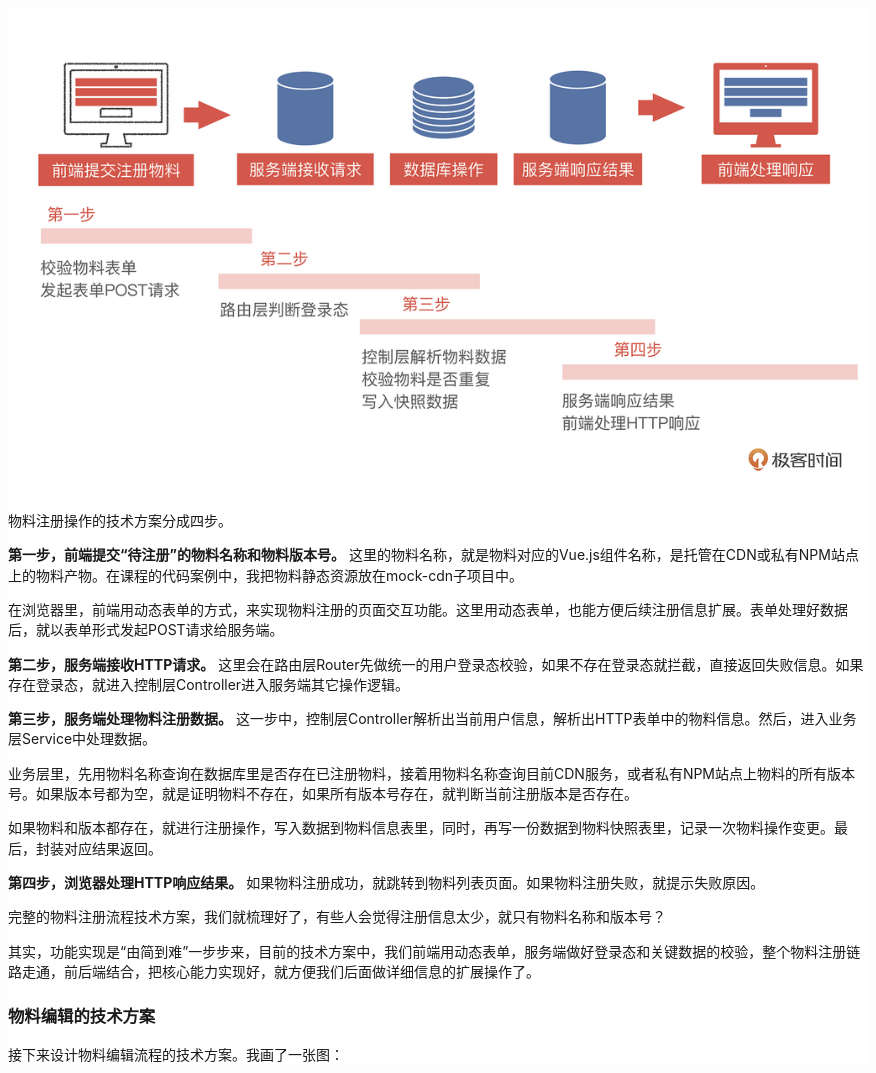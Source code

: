 ![](images/621471/c9acb05b2e0927098a3f03c98a12cec3.jpg)

物料注册操作的技术方案分成四步。

**第一步，前端提交“待注册”的物料名称和物料版本号。** 这里的物料名称，就是物料对应的Vue.js组件名称，是托管在CDN或私有NPM站点上的物料产物。在课程的代码案例中，我把物料静态资源放在mock-cdn子项目中。

在浏览器里，前端用动态表单的方式，来实现物料注册的页面交互功能。这里用动态表单，也能方便后续注册信息扩展。表单处理好数据后，就以表单形式发起POST请求给服务端。

**第二步，服务端接收HTTP请求。** 这里会在路由层Router先做统一的用户登录态校验，如果不存在登录态就拦截，直接返回失败信息。如果存在登录态，就进入控制层Controller进入服务端其它操作逻辑。

**第三步，服务端处理物料注册数据。** 这一步中，控制层Controller解析出当前用户信息，解析出HTTP表单中的物料信息。然后，进入业务层Service中处理数据。

业务层里，先用物料名称查询在数据库里是否存在已注册物料，接着用物料名称查询目前CDN服务，或者私有NPM站点上物料的所有版本号。如果版本号都为空，就是证明物料不存在，如果所有版本号存在，就判断当前注册版本是否存在。

如果物料和版本都存在，就进行注册操作，写入数据到物料信息表里，同时，再写一份数据到物料快照表里，记录一次物料操作变更。最后，封装对应结果返回。

**第四步，浏览器处理HTTP响应结果。** 如果物料注册成功，就跳转到物料列表页面。如果物料注册失败，就提示失败原因。

完整的物料注册流程技术方案，我们就梳理好了，有些人会觉得注册信息太少，就只有物料名称和版本号？

其实，功能实现是“由简到难”一步步来，目前的技术方案中，我们前端用动态表单，服务端做好登录态和关键数据的校验，整个物料注册链路走通，前后端结合，把核心能力实现好，就方便我们后面做详细信息的扩展操作了。

### 物料编辑的技术方案

接下来设计物料编辑流程的技术方案。我画了一张图：
